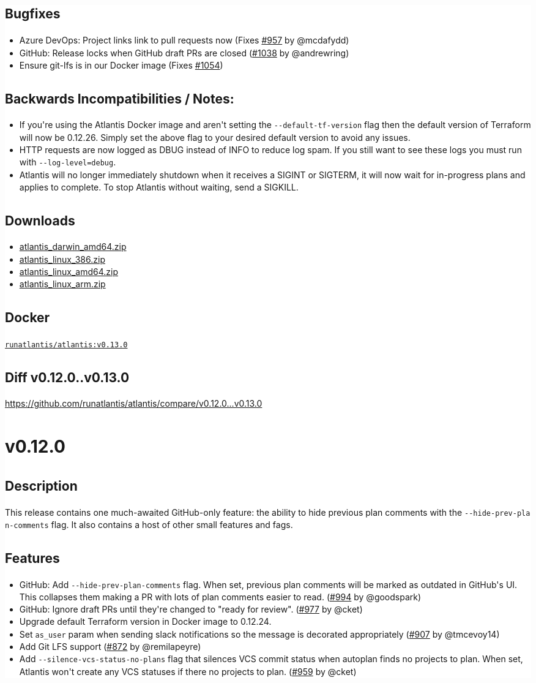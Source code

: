 ## Bugfixes
* Azure DevOps: Project links link to pull requests now (Fixes [#957](https://github.com/runatlantis/atlantis/issues/957) by @mcdafydd)
* GitHub: Release locks when GitHub draft PRs are closed ([#1038](https://github.com/runatlantis/atlantis/pull/1038) by @andrewring)
* Ensure git-lfs is in our Docker image (Fixes [#1054](https://github.com/runatlantis/atlantis/pull/1054))

## Backwards Incompatibilities / Notes:
* If you're using the Atlantis Docker image and aren't setting the `--default-tf-version` flag
  then the default version of Terraform will now be 0.12.26. Simply set the above
  flag to your desired default version to avoid any issues.
* HTTP requests are now logged as DBUG instead of INFO to reduce log spam. If you
  still want to see these logs you must run with `--log-level=debug`.
* Atlantis will no longer immediately shutdown when it receives a SIGINT or SIGTERM,
  it will now wait for in-progress plans and applies to complete. To stop Atlantis
  without waiting, send a SIGKILL.

## Downloads
* [atlantis_darwin_amd64.zip](https://github.com/runatlantis/atlantis/releases/download/v0.13.0/atlantis_darwin_amd64.zip)
* [atlantis_linux_386.zip](https://github.com/runatlantis/atlantis/releases/download/v0.13.0/atlantis_linux_386.zip)
* [atlantis_linux_amd64.zip](https://github.com/runatlantis/atlantis/releases/download/v0.13.0/atlantis_linux_amd64.zip)
* [atlantis_linux_arm.zip](https://github.com/runatlantis/atlantis/releases/download/v0.13.0/atlantis_linux_arm.zip)

## Docker
[`runatlantis/atlantis:v0.13.0`](https://hub.docker.com/r/runatlantis/atlantis/tags/)

## Diff v0.12.0..v0.13.0
https://github.com/runatlantis/atlantis/compare/v0.12.0...v0.13.0

# v0.12.0

## Description
This release contains one much-awaited GitHub-only feature: the ability to hide previous
plan comments with the `--hide-prev-plan-comments` flag. It also contains
a host of other small features and fags.

## Features
* GitHub: Add `--hide-prev-plan-comments` flag. When set, previous plan comments will be marked as outdated in GitHub's UI.
  This collapses them making a PR with lots of plan comments easier to read. ([#994](https://github.com/runatlantis/atlantis/pull/994) by @goodspark)
* GitHub: Ignore draft PRs until they're changed to "ready for review". ([#977](https://github.com/runatlantis/atlantis/pull/977) by @cket)
* Upgrade default Terraform version in Docker image to 0.12.24.
* Set `as_user` param when sending slack notifications so the message is decorated appropriately ([#907](https://github.com/runatlantis/atlantis/pull/907) by @tmcevoy14)
* Add Git LFS support ([#872](https://github.com/runatlantis/atlantis/pull/872) by @remilapeyre)
* Add `--silence-vcs-status-no-plans` flag that silences VCS commit status when autoplan finds no projects to plan.
  When set, Atlantis won't create any VCS statuses if there no projects to plan. ([#959](https://github.com/runatlantis/atlantis/pull/959) by @cket)